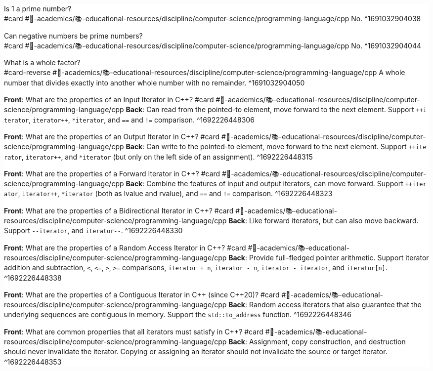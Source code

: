 Is 1 a prime number?  
#card  #🔴-academics/📚-educational-resources/discipline/computer-science/programming-language/cpp
No.
^1691032904038

Can negative numbers be prime numbers?  
#card  #🔴-academics/📚-educational-resources/discipline/computer-science/programming-language/cpp
No.
^1691032904044

What is a whole factor?  
#card-reverse  #🔴-academics/📚-educational-resources/discipline/computer-science/programming-language/cpp
A whole number that divides exactly into another whole number with no remainder.
^1691032904050

**Front**: What are the properties of an Input Iterator in C++?
#card #🔴-academics/📚-educational-resources/discipline/computer-science/programming-language/cpp
**Back**: Can read from the pointed-to element, move forward to the next element. Support `++iterator`, `iterator++`, `*iterator`, and `==` and `!=` comparison.
^1692226448306

**Front**: What are the properties of an Output Iterator in C++?
#card #🔴-academics/📚-educational-resources/discipline/computer-science/programming-language/cpp
**Back**: Can write to the pointed-to element, move forward to the next element. Support `++iterator`, `iterator++`, and `*iterator` (but only on the left side of an assignment).
^1692226448315

**Front**: What are the properties of a Forward Iterator in C++?
#card #🔴-academics/📚-educational-resources/discipline/computer-science/programming-language/cpp
**Back**: Combine the features of input and output iterators, can move forward. Support `++iterator`, `iterator++`, `*iterator` (both as lvalue and rvalue), and `==` and `!=` comparison.
^1692226448323

**Front**: What are the properties of a Bidirectional Iterator in C++?
#card #🔴-academics/📚-educational-resources/discipline/computer-science/programming-language/cpp
**Back**: Like forward iterators, but can also move backward. Support `--iterator`, and `iterator--`.
^1692226448330

**Front**: What are the properties of a Random Access Iterator in C++?
#card #🔴-academics/📚-educational-resources/discipline/computer-science/programming-language/cpp
**Back**: Provide full-fledged pointer arithmetic. Support iterator addition and subtraction, `<`, `<=`, `>`, `>=` comparisons, `iterator + n`, `iterator - n`, `iterator - iterator`, and `iterator[n]`.
^1692226448338

**Front**: What are the properties of a Contiguous Iterator in C++ (since C++20)?
#card #🔴-academics/📚-educational-resources/discipline/computer-science/programming-language/cpp
**Back**: Random access iterators that also guarantee that the underlying sequences are contiguous in memory. Support the `std::to_address` function.
^1692226448346

**Front**: What are common properties that all iterators must satisfy in C++?
#card #🔴-academics/📚-educational-resources/discipline/computer-science/programming-language/cpp
**Back**: Assignment, copy construction, and destruction should never invalidate the iterator. Copying or assigning an iterator should not invalidate the source or target iterator.
^1692226448353
